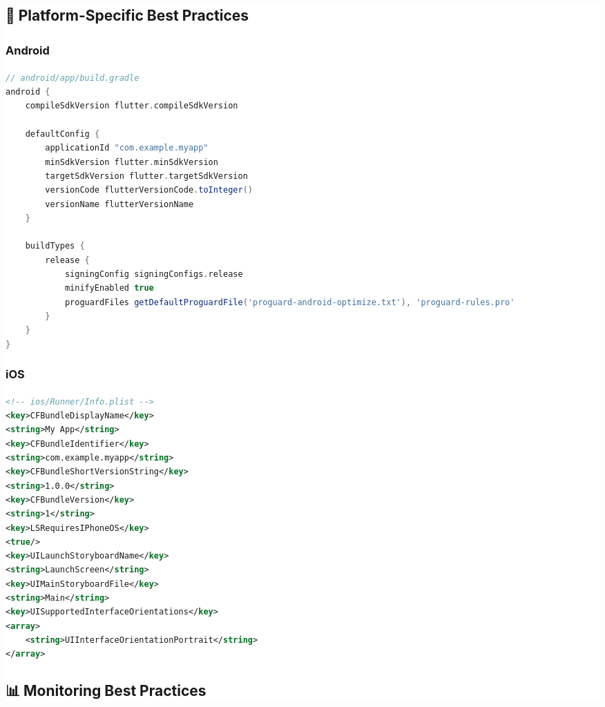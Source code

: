 ## 📱 Platform-Specific Best Practices

### Android
```gradle
// android/app/build.gradle
android {
    compileSdkVersion flutter.compileSdkVersion
    
    defaultConfig {
        applicationId "com.example.myapp"
        minSdkVersion flutter.minSdkVersion
        targetSdkVersion flutter.targetSdkVersion
        versionCode flutterVersionCode.toInteger()
        versionName flutterVersionName
    }
    
    buildTypes {
        release {
            signingConfig signingConfigs.release
            minifyEnabled true
            proguardFiles getDefaultProguardFile('proguard-android-optimize.txt'), 'proguard-rules.pro'
        }
    }
}
```

### iOS
```xml
<!-- ios/Runner/Info.plist -->
<key>CFBundleDisplayName</key>
<string>My App</string>
<key>CFBundleIdentifier</key>
<string>com.example.myapp</string>
<key>CFBundleShortVersionString</key>
<string>1.0.0</string>
<key>CFBundleVersion</key>
<string>1</string>
<key>LSRequiresIPhoneOS</key>
<true/>
<key>UILaunchStoryboardName</key>
<string>LaunchScreen</string>
<key>UIMainStoryboardFile</key>
<string>Main</string>
<key>UISupportedInterfaceOrientations</key>
<array>
    <string>UIInterfaceOrientationPortrait</string>
</array>
```

## 📊 Monitoring Best Practices
